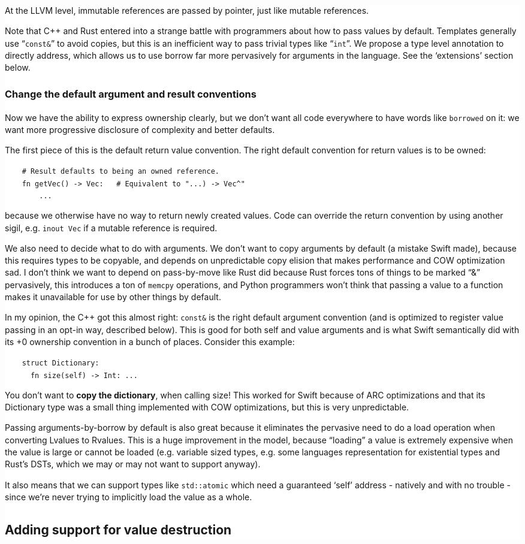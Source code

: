 At the LLVM level, immutable references are passed by pointer, just like mutable references.

Note that C++ and Rust entered into a strange battle with programmers about how to pass values by default.  Templates generally use “`const&`” to avoid copies, but this is an inefficient way to pass trivial types like “`int`”.  We propose a type level annotation to directly address, which allows us to use borrow far more pervasively for arguments in the language.  See the ‘extensions’ section below.

### Change the default argument and result conventions

Now we have the ability to express ownership clearly, but we don’t want all code everywhere to have words like `borrowed` on it: we want more progressive disclosure of complexity and better defaults.

The first piece of this is the default return value convention.  The right default convention for return values is to be owned:


```mojo
    # Result defaults to being an owned reference.
    fn getVec() -> Vec:   # Equivalent to "...) -> Vec^"
        ...
```

because we otherwise have no way to return newly created values. Code can override the return convention by using another sigil, e.g. `inout Vec` if a mutable reference is required.

We also need to decide what to do with arguments.  We don’t want to copy arguments by default (a mistake Swift made), because this requires types to be copyable, and depends on unpredictable copy elision that makes performance and COW optimization sad. I don’t think we want to depend on pass-by-move like Rust did because Rust forces tons of things to be marked “&” pervasively, this introduces a ton of `memcpy` operations, and Python programmers won’t think that passing a value to a function makes it unavailable for use by other things by default.

In my opinion, the C++ got this almost right: `const&` is the right default argument convention (and is optimized to register value passing in an opt-in way, described below).  This is good for  both self and value arguments and is what Swift semantically did with its +0 ownership convention in a bunch of places.  Consider this example:

```mojo
    struct Dictionary:
      fn size(self) -> Int: ...
```

You don’t want to **copy the dictionary**, when calling size!  This worked for Swift because of ARC optimizations and that its Dictionary type was a small thing implemented with COW optimizations, but this is very unpredictable.

Passing arguments-by-borrow by default is also great because it eliminates the pervasive need to do a load operation when converting Lvalues to Rvalues.  This is a huge improvement in the model, because “loading” a value is extremely expensive when the value is large or cannot be loaded (e.g. variable sized types, e.g. some languages representation for existential types and Rust’s DSTs, which we may or may not want to support anyway).

It also means that we can support types like `std::atomic` which need a guaranteed ‘self’ address - natively and with no trouble - since we’re never trying to implicitly load the value as a whole.

## Adding support for value destruction
